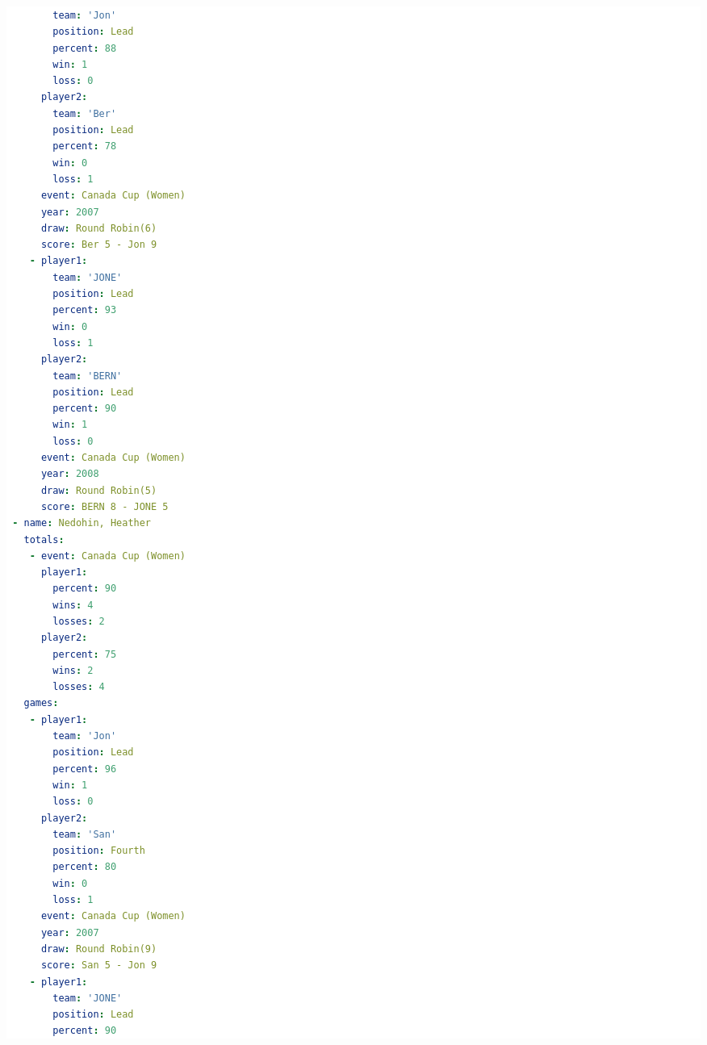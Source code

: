 ```yaml
        team: 'Jon'
        position: Lead
        percent: 88
        win: 1
        loss: 0
      player2:
        team: 'Ber'
        position: Lead
        percent: 78
        win: 0
        loss: 1
      event: Canada Cup (Women)
      year: 2007
      draw: Round Robin(6)
      score: Ber 5 - Jon 9
    - player1:
        team: 'JONE'
        position: Lead
        percent: 93
        win: 0
        loss: 1
      player2:
        team: 'BERN'
        position: Lead
        percent: 90
        win: 1
        loss: 0
      event: Canada Cup (Women)
      year: 2008
      draw: Round Robin(5)
      score: BERN 8 - JONE 5
 - name: Nedohin, Heather
   totals:
    - event: Canada Cup (Women)
      player1:
        percent: 90
        wins: 4
        losses: 2
      player2:
        percent: 75
        wins: 2
        losses: 4
   games:
    - player1:
        team: 'Jon'
        position: Lead
        percent: 96
        win: 1
        loss: 0
      player2:
        team: 'San'
        position: Fourth
        percent: 80
        win: 0
        loss: 1
      event: Canada Cup (Women)
      year: 2007
      draw: Round Robin(9)
      score: San 5 - Jon 9
    - player1:
        team: 'JONE'
        position: Lead
        percent: 90
```